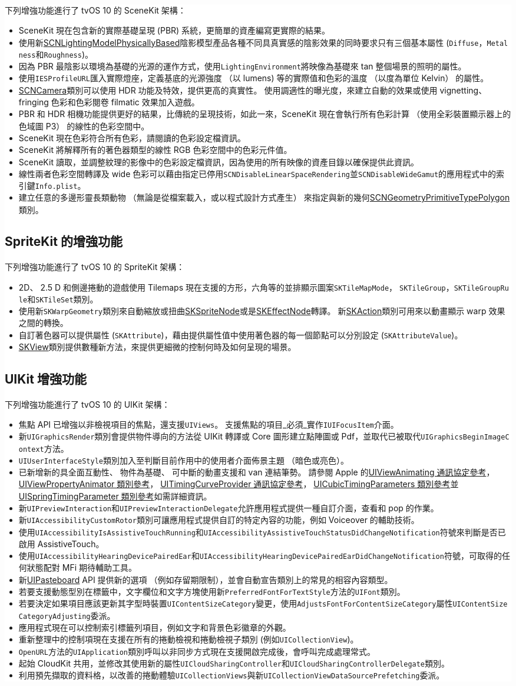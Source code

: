 下列增強功能進行了 tvOS 10 的 SceneKit 架構：

 - SceneKit 現在包含新的實際基礎呈現 (PBR) 系統，更簡單的資產編寫更實際的結果。
 - 使用新[SCNLightingModelPhysicallyBased](https://developer.apple.com/reference/scenekit/scnlightingmodelphysicallybased)陰影模型產品各種不同具真實感的陰影效果的同時要求只有三個基本屬性 (`Diffuse`，`Metalness`和`Roughness`)。
 - 因為 PBR 最陰影以環境為基礎的光源的運作方式，使用`LightingEnvironment`將映像為基礎來 tan 整個場景的照明的屬性。
 - 使用`IESProfileURL`匯入實際燈座，定義基底的光源強度 （以 lumens) 等的實際值和色彩的溫度 （以度為單位 Kelvin） 的屬性。
 - [SCNCamera](https://developer.apple.com/reference/scenekit/scncamera)類別可以使用 HDR 功能及特效，提供更高的真實性。 使用調適性的曝光度，來建立自動的效果或使用 vignetting、 fringing 色彩和色彩閱卷 filmatic 效果加入遊戲。
 - PBR 和 HDR 相機功能提供更好的結果，比傳統的呈現技術，如此一來，SceneKit 現在會執行所有色彩計算 （使用全彩裝置顯示器上的色域圖 P3） 的線性的色彩空間中。
 - SceneKit 現在色彩符合所有色彩，請閱讀的色彩設定檔資訊。
 - SceneKit 將解釋所有的著色器類型的線性 RGB 色彩空間中的色彩元件值。
 - SceneKit 讀取，並調整紋理的影像中的色彩設定檔資訊，因為使用的所有映像的資產目錄以確保提供此資訊。
 - 線性兩者色彩空間轉譯及 wide 色彩可以藉由指定已停用`SCNDisableLinearSpaceRendering`並`SCNDisableWideGamut`的應用程式中的索引鍵`Info.plist`。
 - 建立任意的多邊形靈長類動物 （無論是從檔案載入，或以程式設計方式產生） 來指定與新的幾何[SCNGeometryPrimitiveTypePolygon](https://developer.apple.com/reference/scenekit/1772322-scenekit_enumerations/scngeometryprimitivetype/scngeometryprimitivetypepolygon)類別。

<a name="SpriteKit-Enhancements" />

## <a name="spritekit-enhancements"></a>SpriteKit 的增強功能

下列增強功能進行了 tvOS 10 的 SpriteKit 架構：

 - 2D、 2.5 D 和側邊捲動的遊戲使用 Tilemaps 現在支援的方形，六角等的並排顯示圖案`SKTileMapMode`， `SKTileGroup`，`SKTileGroupRule`和`SKTileSet`類別。
 - 使用新`SKWarpGeometry`類別來自動縮放或扭曲[SKSpriteNode](https://developer.apple.com/reference/spritekit/skspritenode)或是[SKEffectNode](https://developer.apple.com/reference/spritekit/skeffectnode)轉譯。 新[SKAction](https://developer.apple.com/reference/spritekit/skaction)類別可用來以動畫顯示 warp 效果之間的轉換。
 - 自訂著色器可以提供屬性 (`SKAttribute`)，藉由提供屬性值中使用著色器的每一個節點可以分別設定 (`SKAttributeValue`)。
 - [SKView](https://developer.apple.com/reference/spritekit/skview)類別提供數種新方法，來提供更細微的控制何時及如何呈現的場景。

<a name="UIKit-Enhancements" />

## <a name="uikit-enhancements"></a>UIKit 增強功能

下列增強功能進行了 tvOS 10 的 UIKit 架構：

 - 焦點 API 已增強以非檢視項目的焦點，還支援`UIViews`。 支援焦點的項目_必須_實作`IUIFocusItem`介面。
 - 新`UIGraphicsRender`類別會提供物件導向的方法從 UIKit 轉譯或 Core 圖形建立點陣圖或 Pdf，並取代已被取代`UIGraphicsBeginImageContext`方法。
 - `UIUserInterfaceStyle`類別加入至判斷目前作用中的使用者介面佈景主題 （暗色或亮色）。
 - 已新增新的具全面互動性、 物件為基礎、 可中斷的動畫支援和 van 連結筆勢。 請參閱 Apple 的[UIViewAnimating 通訊協定參考](https://developer.apple.com/reference/uikit/uiviewanimating)， [UIViewPropertyAnimator 類別參考](https://developer.apple.com/reference/uikit/uiviewpropertyanimator)， [UITimingCurveProvider 通訊協定參考](https://developer.apple.com/reference/uikit/uitimingcurveprovider)， [UICubicTimingParameters 類別參考](https://developer.apple.com/reference/uikit/uicubictimingparameters)並[UISpringTimingParameter 類別參考](https://developer.apple.com/reference/uikit/uispringtimingparameters)如需詳細資訊。
 - 新`UIPreviewInteraction`和`UIPreviewInteractionDelegate`允許應用程式提供一種自訂介面，查看和 pop 的作業。
 - 新`UIAccessibilityCustomRotor`類別可讓應用程式提供自訂的特定內容的功能，例如 Voiceover 的輔助技術。
 - 使用`UIAccessibilityIsAssistiveTouchRunning`和`UIAccessibilityAssistiveTouchStatusDidChangeNotification`符號來判斷是否已啟用 AssistiveTouch。
 - 使用`UIAccessibilityHearingDevicePairedEar`和`UIAccessibilityHearingDevicePairedEarDidChangeNotification`符號，可取得的任何狀態配對 MFi 期待輔助工具。
 - 新[UIPasteboard](https://developer.apple.com/reference/uikit/uipasteboard) API 提供新的選項 （例如存留期限制），並會自動宣告類別上的常見的相容內容類型。
 - 若要支援動態型別在標籤中，文字欄位和文字方塊使用新`PreferredFontForTextStyle`方法的`UIFont`類別。
 - 若要決定如果項目應該更新其字型時裝置`UIContentSizeCategory`變更，使用`AdjustsFontForContentSizeCategory`屬性`UIContentSizeCategoryAdjusting`委派。
 - 應用程式現在可以控制索引標籤列項目，例如文字和背景色彩徽章的外觀。
 - 重新整理中的控制項現在支援在所有的捲動檢視和捲動檢視子類別 (例如`UICollectionView`)。
 - `OpenURL`方法的`UIApplication`類別呼叫以非同步方式現在支援開啟完成後，會呼叫完成處理常式。
 - 起始 CloudKit 共用，並修改其使用新的屬性`UICloudSharingController`和`UICloudSharingControllerDelegate`類別。
 - 利用預先擷取的資料格，以改善的捲動體驗`UICollectionViews`與新`UICollectionViewDataSourcePrefetching`委派。
